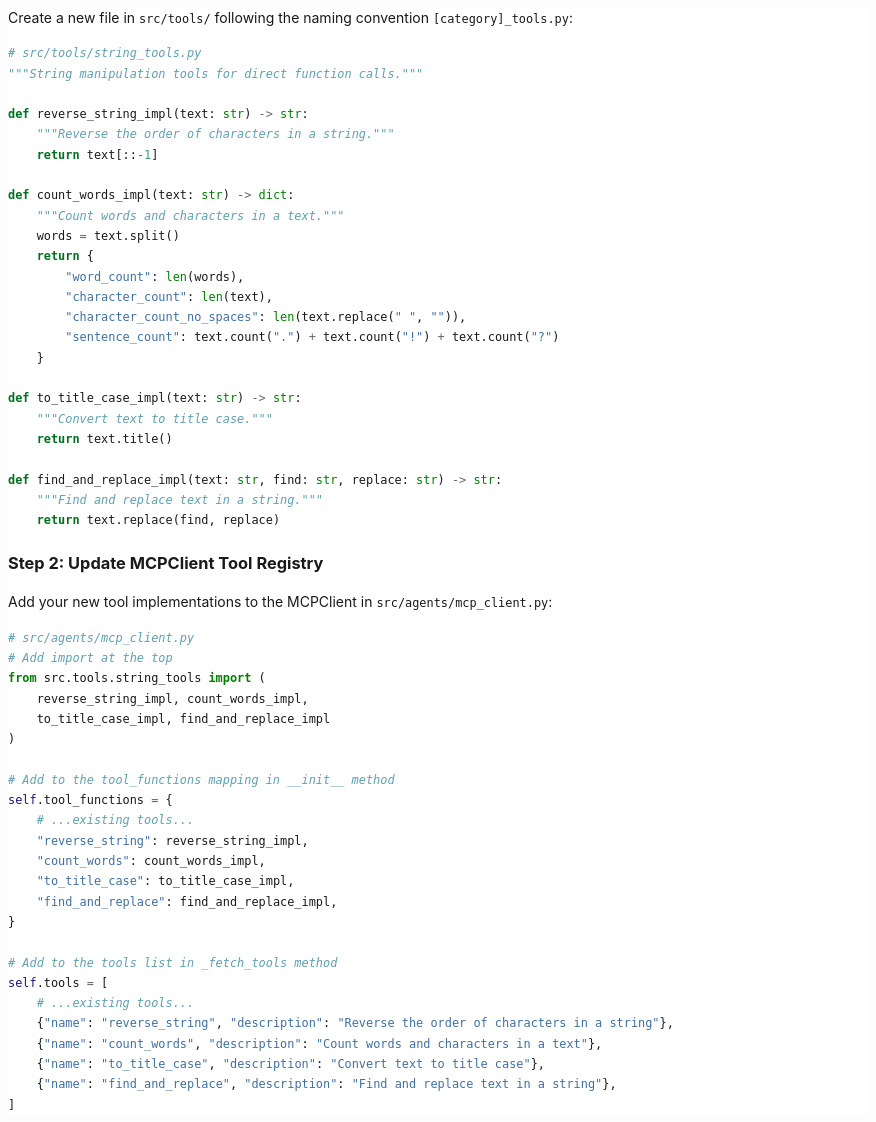 Create a new file in `src/tools/` following the naming convention `[category]_tools.py`:

```python
# src/tools/string_tools.py
"""String manipulation tools for direct function calls."""

def reverse_string_impl(text: str) -> str:
    """Reverse the order of characters in a string."""
    return text[::-1]

def count_words_impl(text: str) -> dict:
    """Count words and characters in a text."""
    words = text.split()
    return {
        "word_count": len(words),
        "character_count": len(text),
        "character_count_no_spaces": len(text.replace(" ", "")),
        "sentence_count": text.count(".") + text.count("!") + text.count("?")
    }

def to_title_case_impl(text: str) -> str:
    """Convert text to title case."""
    return text.title()

def find_and_replace_impl(text: str, find: str, replace: str) -> str:
    """Find and replace text in a string."""
    return text.replace(find, replace)
```

### Step 2: Update MCPClient Tool Registry

Add your new tool implementations to the MCPClient in `src/agents/mcp_client.py`:

```python
# src/agents/mcp_client.py
# Add import at the top
from src.tools.string_tools import (
    reverse_string_impl, count_words_impl, 
    to_title_case_impl, find_and_replace_impl
)

# Add to the tool_functions mapping in __init__ method
self.tool_functions = {
    # ...existing tools...
    "reverse_string": reverse_string_impl,
    "count_words": count_words_impl,
    "to_title_case": to_title_case_impl,
    "find_and_replace": find_and_replace_impl,
}

# Add to the tools list in _fetch_tools method
self.tools = [
    # ...existing tools...
    {"name": "reverse_string", "description": "Reverse the order of characters in a string"},
    {"name": "count_words", "description": "Count words and characters in a text"},
    {"name": "to_title_case", "description": "Convert text to title case"},
    {"name": "find_and_replace", "description": "Find and replace text in a string"},
]
```
